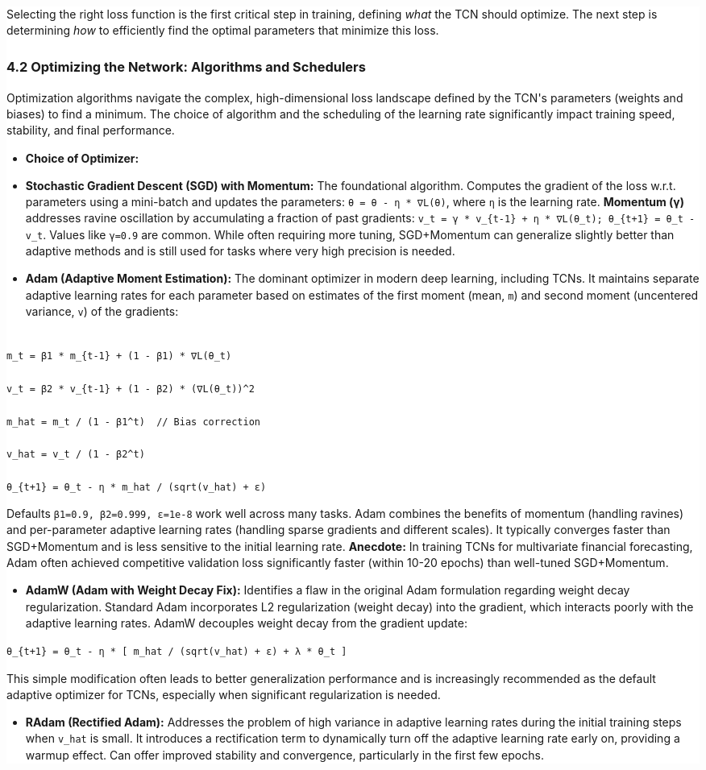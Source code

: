 Selecting the right loss function is the first critical step in training, defining *what* the TCN should optimize. The next step is determining *how* to efficiently find the optimal parameters that minimize this loss.

### 4.2 Optimizing the Network: Algorithms and Schedulers

Optimization algorithms navigate the complex, high-dimensional loss landscape defined by the TCN's parameters (weights and biases) to find a minimum. The choice of algorithm and the scheduling of the learning rate significantly impact training speed, stability, and final performance.

*   **Choice of Optimizer:**

*   **Stochastic Gradient Descent (SGD) with Momentum:** The foundational algorithm. Computes the gradient of the loss w.r.t. parameters using a mini-batch and updates the parameters: `θ = θ - η * ∇L(θ)`, where `η` is the learning rate. **Momentum (γ)** addresses ravine oscillation by accumulating a fraction of past gradients: `v_t = γ * v_{t-1} + η * ∇L(θ_t); θ_{t+1} = θ_t - v_t`. Values like `γ=0.9` are common. While often requiring more tuning, SGD+Momentum can generalize slightly better than adaptive methods and is still used for tasks where very high precision is needed.

*   **Adam (Adaptive Moment Estimation):** The dominant optimizer in modern deep learning, including TCNs. It maintains separate adaptive learning rates for each parameter based on estimates of the first moment (mean, `m`) and second moment (uncentered variance, `v`) of the gradients:

```

m_t = β1 * m_{t-1} + (1 - β1) * ∇L(θ_t)

v_t = β2 * v_{t-1} + (1 - β2) * (∇L(θ_t))^2

m_hat = m_t / (1 - β1^t)  // Bias correction

v_hat = v_t / (1 - β2^t)

θ_{t+1} = θ_t - η * m_hat / (sqrt(v_hat) + ε)

```

Defaults `β1=0.9, β2=0.999, ε=1e-8` work well across many tasks. Adam combines the benefits of momentum (handling ravines) and per-parameter adaptive learning rates (handling sparse gradients and different scales). It typically converges faster than SGD+Momentum and is less sensitive to the initial learning rate. **Anecdote:** In training TCNs for multivariate financial forecasting, Adam often achieved competitive validation loss significantly faster (within 10-20 epochs) than well-tuned SGD+Momentum.

*   **AdamW (Adam with Weight Decay Fix):** Identifies a flaw in the original Adam formulation regarding weight decay regularization. Standard Adam incorporates L2 regularization (weight decay) into the gradient, which interacts poorly with the adaptive learning rates. AdamW decouples weight decay from the gradient update:

`θ_{t+1} = θ_t - η * [ m_hat / (sqrt(v_hat) + ε) + λ * θ_t ]`

This simple modification often leads to better generalization performance and is increasingly recommended as the default adaptive optimizer for TCNs, especially when significant regularization is needed.

*   **RAdam (Rectified Adam):** Addresses the problem of high variance in adaptive learning rates during the initial training steps when `v_hat` is small. It introduces a rectification term to dynamically turn off the adaptive learning rate early on, providing a warmup effect. Can offer improved stability and convergence, particularly in the first few epochs.
